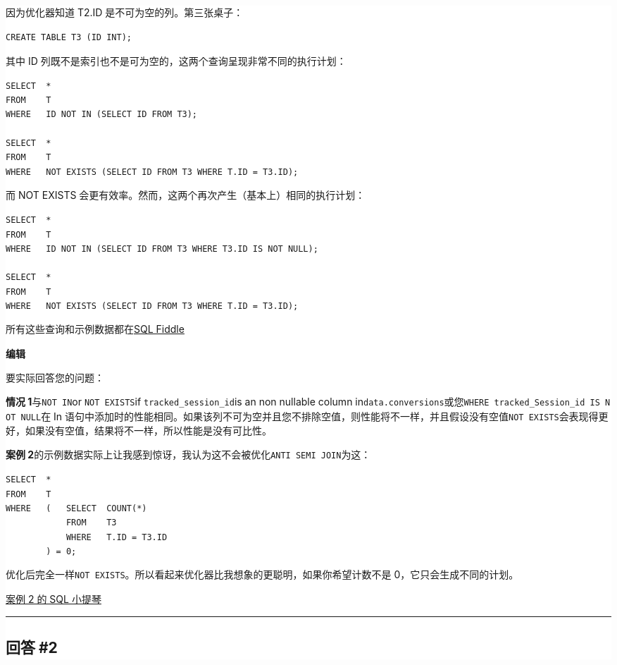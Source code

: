 因为优化器知道 T2.ID 是不可为空的列。第三张桌子：

```
CREATE TABLE T3 (ID INT); 
```

其中 ID 列既不是索引也不是可为空的，这两个查询呈现非常不同的执行计划：

```
SELECT  *
FROM    T
WHERE   ID NOT IN (SELECT ID FROM T3);

SELECT  *
FROM    T
WHERE   NOT EXISTS (SELECT ID FROM T3 WHERE T.ID = T3.ID); 
```

而 NOT EXISTS 会更有效率。然而，这两个再次产生（基本上）相同的执行计划：

```
SELECT  *
FROM    T
WHERE   ID NOT IN (SELECT ID FROM T3 WHERE T3.ID IS NOT NULL);

SELECT  *
FROM    T
WHERE   NOT EXISTS (SELECT ID FROM T3 WHERE T.ID = T3.ID); 
```

所有这些查询和示例数据都在[SQL Fiddle](http://www.sqlfiddle.com/#!3/f0dc1/1)

**编辑**

要实际回答您的问题：

**情况 1**与`NOT IN`or `NOT EXISTS`if `tracked_session_id`is an non nullable column in`data.conversions`或您`WHERE tracked_Session_id IS NOT NULL`在 In 语句中添加时的性能相同。如果该列不可为空并且您不排除空值，则性能将不一样，并且假设没有空值`NOT EXISTS`会表现得更好，如果没有空值，结果将不一样，所以性能是没有可比性。

**案例 2**的示例数据实际上让我感到惊讶，我认为这不会被优化`ANTI SEMI JOIN`为这：

```
SELECT  *
FROM    T
WHERE   (   SELECT  COUNT(*) 
            FROM    T3
            WHERE   T.ID = T3.ID
        ) = 0; 
```

优化后完全一样`NOT EXISTS`。所以看起来优化器比我想象的更聪明，如果你希望计数不是 0，它只会生成不同的计划。

[案例 2 的 SQL 小提琴](http://www.sqlfiddle.com/#!3/f0dc1/3)

* * *

## 回答 #2
